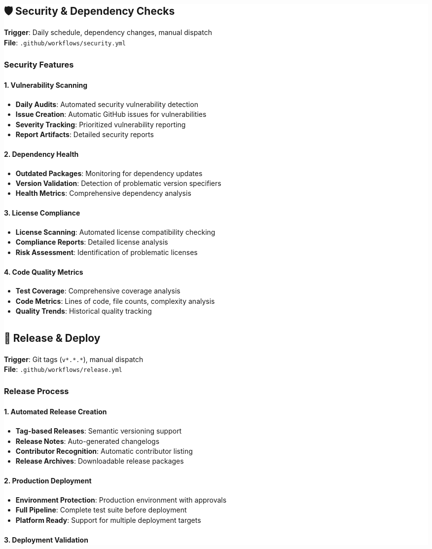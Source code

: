 ## 🛡️ Security & Dependency Checks

**Trigger**: Daily schedule, dependency changes, manual dispatch  
**File**: `.github/workflows/security.yml`

### Security Features

#### 1. Vulnerability Scanning

- **Daily Audits**: Automated security vulnerability detection
- **Issue Creation**: Automatic GitHub issues for vulnerabilities
- **Severity Tracking**: Prioritized vulnerability reporting
- **Report Artifacts**: Detailed security reports

#### 2. Dependency Health

- **Outdated Packages**: Monitoring for dependency updates
- **Version Validation**: Detection of problematic version specifiers
- **Health Metrics**: Comprehensive dependency analysis

#### 3. License Compliance

- **License Scanning**: Automated license compatibility checking
- **Compliance Reports**: Detailed license analysis
- **Risk Assessment**: Identification of problematic licenses

#### 4. Code Quality Metrics

- **Test Coverage**: Comprehensive coverage analysis
- **Code Metrics**: Lines of code, file counts, complexity analysis
- **Quality Trends**: Historical quality tracking

## 🚢 Release & Deploy

**Trigger**: Git tags (`v*.*.*`), manual dispatch  
**File**: `.github/workflows/release.yml`

### Release Process

#### 1. Automated Release Creation

- **Tag-based Releases**: Semantic versioning support
- **Release Notes**: Auto-generated changelogs
- **Contributor Recognition**: Automatic contributor listing
- **Release Archives**: Downloadable release packages

#### 2. Production Deployment

- **Environment Protection**: Production environment with approvals
- **Full Pipeline**: Complete test suite before deployment
- **Platform Ready**: Support for multiple deployment targets

#### 3. Deployment Validation
